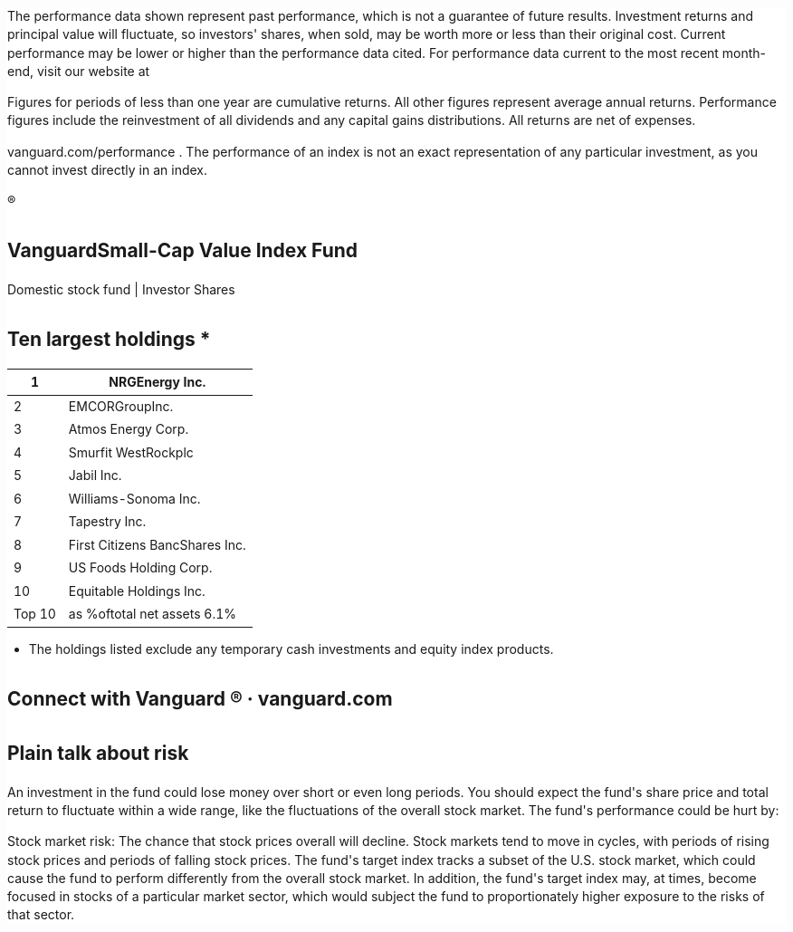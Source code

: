 The performance data shown represent past performance, which is not a guarantee of future results. Investment returns and principal value will fluctuate, so investors' shares, when sold, may be worth more or less than their original cost. Current performance may be lower or higher than the performance data cited. For performance data current to the most recent month-end, visit our website at

Figures for periods of less than one year are cumulative returns. All other figures represent average annual returns. Performance figures include the reinvestment of all dividends and any capital gains distributions. All returns are net of expenses.

vanguard.com/performance  . The performance of an index is not an exact representation of any particular investment, as you cannot invest directly in an index.

®



## VanguardSmall-Cap Value Index Fund

Domestic stock fund | Investor Shares

## Ten largest holdings  *

| 1      | NRGEnergy Inc.                 |
|--------|--------------------------------|
| 2      | EMCORGroupInc.                 |
| 3      | Atmos Energy Corp.             |
| 4      | Smurfit WestRockplc            |
| 5      | Jabil Inc.                     |
| 6      | Williams-Sonoma Inc.           |
| 7      | Tapestry Inc.                  |
| 8      | First Citizens BancShares Inc. |
| 9      | US Foods Holding Corp.         |
| 10     | Equitable Holdings Inc.        |
| Top 10 | as %oftotal net assets 6.1%    |

* The holdings listed exclude any temporary cash investments and equity index products.

## Connect with Vanguard   ® ·    vanguard.com

## Plain talk about risk

An investment in the fund could lose money over short or even long periods. You should expect the fund's share price and total return to fluctuate within a wide range, like the fluctuations of the overall stock market. The fund's performance could be hurt by:

Stock market risk: The chance that stock prices overall will decline. Stock markets tend to move in cycles, with periods of rising stock prices and periods of falling stock prices. The fund's target index tracks a subset of the U.S. stock market, which could cause the fund to perform differently from the overall stock market. In addition, the fund's target index may, at times, become focused in stocks of a particular market sector, which would subject the fund to proportionately higher exposure to the risks of that sector.
